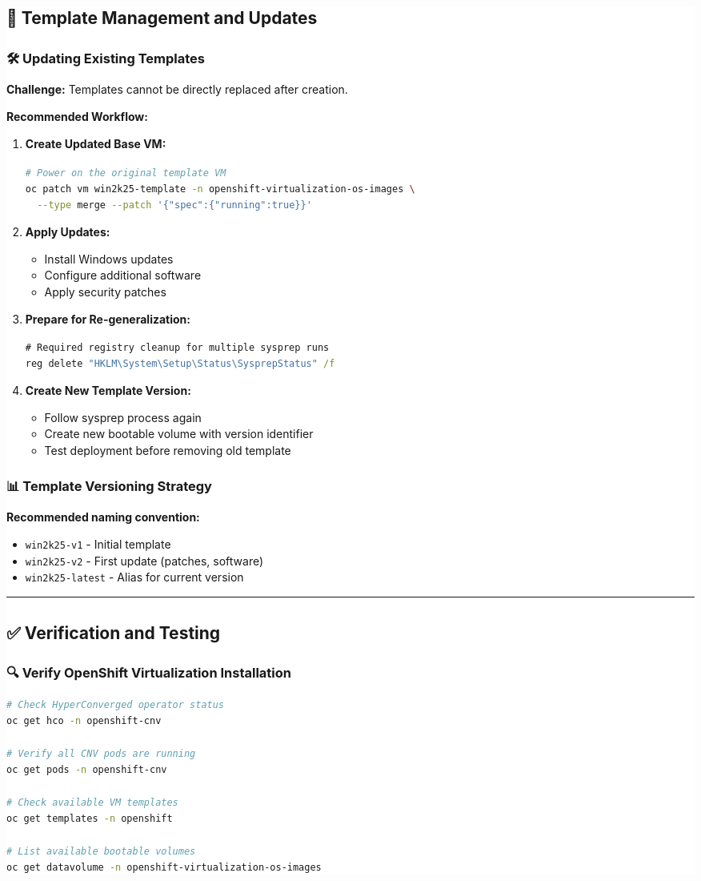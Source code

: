 ## 🔄 Template Management and Updates

### **🛠️ Updating Existing Templates**

**Challenge:** Templates cannot be directly replaced after creation.

**Recommended Workflow:**

1. **Create Updated Base VM:**
   ```bash
   # Power on the original template VM
   oc patch vm win2k25-template -n openshift-virtualization-os-images \
     --type merge --patch '{"spec":{"running":true}}'
   ```

2. **Apply Updates:**
   - Install Windows updates
   - Configure additional software
   - Apply security patches

3. **Prepare for Re-generalization:**
   ```cmd
   # Required registry cleanup for multiple sysprep runs
   reg delete "HKLM\System\Setup\Status\SysprepStatus" /f
   ```

4. **Create New Template Version:**
   - Follow sysprep process again
   - Create new bootable volume with version identifier
   - Test deployment before removing old template

### **📊 Template Versioning Strategy**

**Recommended naming convention:**
- `win2k25-v1` - Initial template
- `win2k25-v2` - First update (patches, software)
- `win2k25-latest` - Alias for current version

---

## ✅ Verification and Testing

### **🔍 Verify OpenShift Virtualization Installation**

```bash
# Check HyperConverged operator status
oc get hco -n openshift-cnv

# Verify all CNV pods are running
oc get pods -n openshift-cnv

# Check available VM templates
oc get templates -n openshift

# List available bootable volumes
oc get datavolume -n openshift-virtualization-os-images
```
